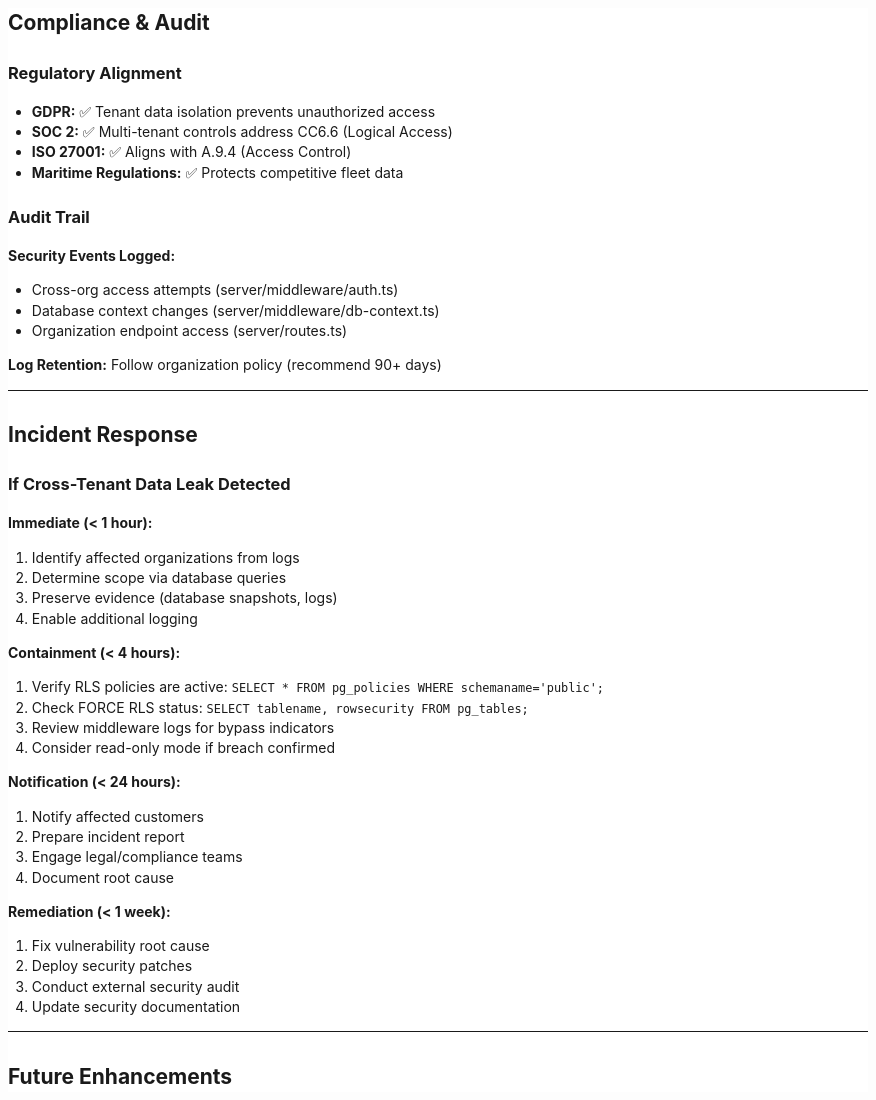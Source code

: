 ## Compliance & Audit

### Regulatory Alignment

- **GDPR:** ✅ Tenant data isolation prevents unauthorized access
- **SOC 2:** ✅ Multi-tenant controls address CC6.6 (Logical Access)
- **ISO 27001:** ✅ Aligns with A.9.4 (Access Control)
- **Maritime Regulations:** ✅ Protects competitive fleet data

### Audit Trail

**Security Events Logged:**
- Cross-org access attempts (server/middleware/auth.ts)
- Database context changes (server/middleware/db-context.ts)
- Organization endpoint access (server/routes.ts)

**Log Retention:** Follow organization policy (recommend 90+ days)

---

## Incident Response

### If Cross-Tenant Data Leak Detected

**Immediate (< 1 hour):**
1. Identify affected organizations from logs
2. Determine scope via database queries
3. Preserve evidence (database snapshots, logs)
4. Enable additional logging

**Containment (< 4 hours):**
1. Verify RLS policies are active: `SELECT * FROM pg_policies WHERE schemaname='public';`
2. Check FORCE RLS status: `SELECT tablename, rowsecurity FROM pg_tables;`
3. Review middleware logs for bypass indicators
4. Consider read-only mode if breach confirmed

**Notification (< 24 hours):**
1. Notify affected customers
2. Prepare incident report
3. Engage legal/compliance teams
4. Document root cause

**Remediation (< 1 week):**
1. Fix vulnerability root cause
2. Deploy security patches
3. Conduct external security audit
4. Update security documentation

---

## Future Enhancements
